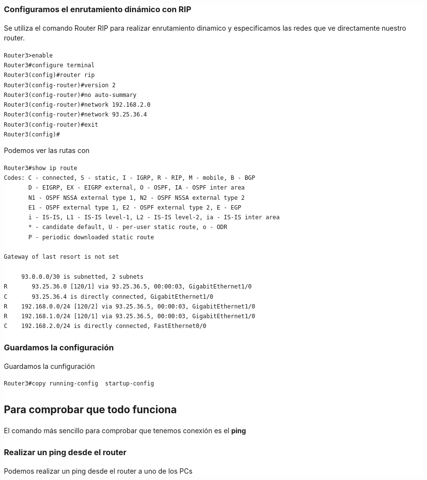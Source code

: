 ### Configuramos el enrutamiento dinámico con RIP

Se utiliza el comando Router RIP para realizar enrutamiento dinamico y
especificamos las redes que ve directamente nuestro router.

``` cisco ios
Router3>enable
Router3#configure terminal 
Router3(config)#router rip
Router3(config-router)#version 2
Router3(config-router)#no auto-summary
Router3(config-router)#network 192.168.2.0
Router3(config-router)#network 93.25.36.4
Router3(config-router)#exit
Router3(config)#
```

Podemos ver las rutas con 

``` cisco ios
Router3#show ip route 
Codes: C - connected, S - static, I - IGRP, R - RIP, M - mobile, B - BGP
       D - EIGRP, EX - EIGRP external, O - OSPF, IA - OSPF inter area
       N1 - OSPF NSSA external type 1, N2 - OSPF NSSA external type 2
       E1 - OSPF external type 1, E2 - OSPF external type 2, E - EGP
       i - IS-IS, L1 - IS-IS level-1, L2 - IS-IS level-2, ia - IS-IS inter area
       * - candidate default, U - per-user static route, o - ODR
       P - periodic downloaded static route

Gateway of last resort is not set

     93.0.0.0/30 is subnetted, 2 subnets
R       93.25.36.0 [120/1] via 93.25.36.5, 00:00:03, GigabitEthernet1/0
C       93.25.36.4 is directly connected, GigabitEthernet1/0
R    192.168.0.0/24 [120/2] via 93.25.36.5, 00:00:03, GigabitEthernet1/0
R    192.168.1.0/24 [120/1] via 93.25.36.5, 00:00:03, GigabitEthernet1/0
C    192.168.2.0/24 is directly connected, FastEthernet0/0
```

### Guardamos la configuración

Guardamos la cunfiguración

``` cisco ios
Router3#copy running-config  startup-config 
```

## Para comprobar que todo funciona

El comando más sencillo para comprobar que tenemos conexión es el **ping**

### Realizar un ping desde el router

Podemos realizar un ping desde el router a uno de los PCs
